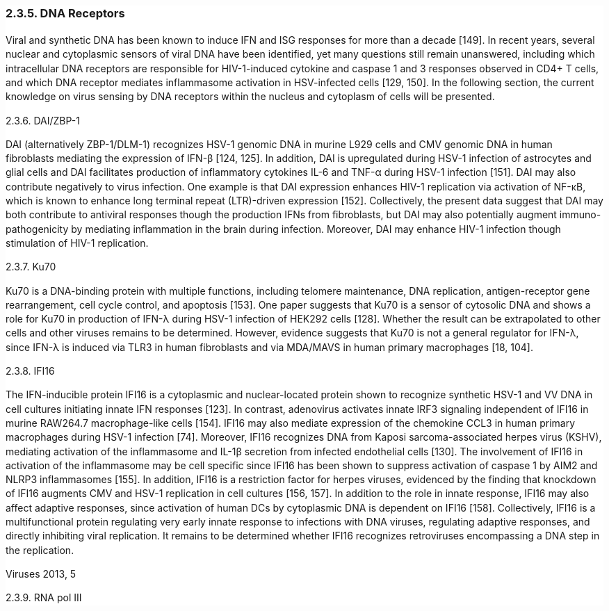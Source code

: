 ### 2.3.5. DNA Receptors

Viral and synthetic DNA has been known to induce IFN and ISG responses for more than a decade [149]. In recent years, several nuclear and cytoplasmic sensors of viral DNA have been identified, yet many questions still remain unanswered, including which intracellular DNA receptors are responsible for HIV-1-induced cytokine and caspase 1 and 3 responses observed in CD4+ T cells, and which DNA receptor mediates inflammasome activation in HSV-infected cells [129, 150]. In the following section, the current knowledge on virus sensing by DNA receptors within the nucleus and cytoplasm of cells will be presented.

2.3.6. DAI/ZBP-1

DAI (alternatively ZBP-1/DLM-1) recognizes HSV-1 genomic DNA in murine L929 cells and CMV genomic DNA in human fibroblasts mediating the expression of IFN-β [124, 125]. In addition, DAI is upregulated during HSV-1 infection of astrocytes and glial cells and DAI facilitates production of inflammatory cytokines IL-6 and TNF-α during HSV-1 infection [151]. DAI may also contribute negatively to virus infection. One example is that DAI expression enhances HIV-1 replication via activation of NF-κB, which is known to enhance long terminal repeat (LTR)-driven expression [152]. Collectively, the present data suggest that DAI may both contribute to antiviral responses though the production IFNs from fibroblasts, but DAI may also potentially augment immuno-pathogenicity by mediating inflammation in the brain during infection. Moreover, DAI may enhance HIV-1 infection though stimulation of HIV-1 replication.

2.3.7. Ku70

Ku70 is a DNA-binding protein with multiple functions, including telomere maintenance, DNA replication, antigen-receptor gene rearrangement, cell cycle control, and apoptosis [153]. One paper suggests that Ku70 is a sensor of cytosolic DNA and shows a role for Ku70 in production of IFN-λ during HSV-1 infection of HEK292 cells [128]. Whether the result can be extrapolated to other cells and other viruses remains to be determined. However, evidence suggests that Ku70 is not a general regulator for IFN-λ, since IFN-λ is induced via TLR3 in human fibroblasts and via MDA/MAVS in human primary macrophages [18, 104].

2.3.8. IFI16

The IFN-inducible protein IFI16 is a cytoplasmic and nuclear-located protein shown to recognize synthetic HSV-1 and VV DNA in cell cultures initiating innate IFN responses [123]. In contrast, adenovirus activates innate IRF3 signaling independent of IFI16 in murine RAW264.7 macrophage-like cells [154]. IFI16 may also mediate expression of the chemokine CCL3 in human primary macrophages during HSV-1 infection [74]. Moreover, IFI16 recognizes DNA from Kaposi sarcoma-associated herpes virus (KSHV), mediating activation of the inflammasome and IL-1β secretion from infected endothelial cells [130]. The involvement of IFI16 in activation of the inflammasome may be cell specific since IFI16 has been shown to suppress activation of caspase 1 by AIM2 and NLRP3 inflammasomes [155]. In addition, IFI16 is a restriction factor for herpes viruses, evidenced by the finding that knockdown of IFI16 augments CMV and HSV-1 replication in cell cultures [156, 157]. In addition to the role in innate response, IFI16 may also affect adaptive responses, since activation of human DCs by cytoplasmic DNA is dependent on IFI16 [158]. Collectively, IFI16 is a multifunctional protein regulating very early innate response to infections with DNA viruses, regulating adaptive responses, and directly inhibiting viral replication. It remains to be determined whether IFI16 recognizes retroviruses encompassing a DNA step in the replication.

Viruses 2013, 5

2.3.9. RNA pol III
